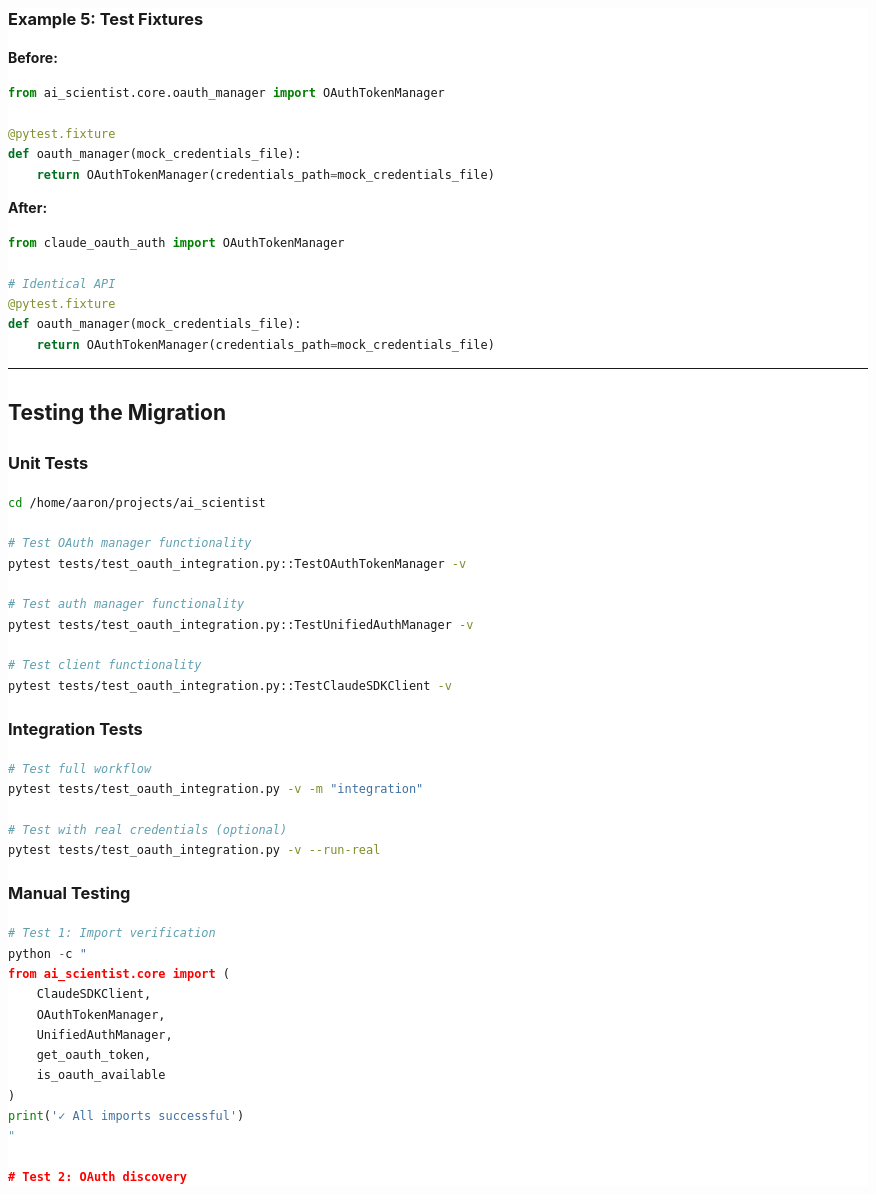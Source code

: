 ### Example 5: Test Fixtures

**Before:**
```python
from ai_scientist.core.oauth_manager import OAuthTokenManager

@pytest.fixture
def oauth_manager(mock_credentials_file):
    return OAuthTokenManager(credentials_path=mock_credentials_file)
```

**After:**
```python
from claude_oauth_auth import OAuthTokenManager

# Identical API
@pytest.fixture
def oauth_manager(mock_credentials_file):
    return OAuthTokenManager(credentials_path=mock_credentials_file)
```

---

## Testing the Migration

### Unit Tests

```bash
cd /home/aaron/projects/ai_scientist

# Test OAuth manager functionality
pytest tests/test_oauth_integration.py::TestOAuthTokenManager -v

# Test auth manager functionality
pytest tests/test_oauth_integration.py::TestUnifiedAuthManager -v

# Test client functionality
pytest tests/test_oauth_integration.py::TestClaudeSDKClient -v
```

### Integration Tests

```bash
# Test full workflow
pytest tests/test_oauth_integration.py -v -m "integration"

# Test with real credentials (optional)
pytest tests/test_oauth_integration.py -v --run-real
```

### Manual Testing

```python
# Test 1: Import verification
python -c "
from ai_scientist.core import (
    ClaudeSDKClient,
    OAuthTokenManager,
    UnifiedAuthManager,
    get_oauth_token,
    is_oauth_available
)
print('✓ All imports successful')
"

# Test 2: OAuth discovery
```
